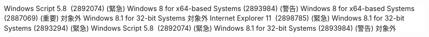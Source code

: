 </td>
<td style="border:1px solid black;">
Windows Script 5.8   
(2892074)  
(緊急)

</td>
<td style="border:1px solid black;">
Windows 8 for x64-based Systems  
(2893984)  
(警告)  
Windows 8 for x64-based Systems  
(2887069)  
(重要)

</td>
<td style="border:1px solid black;">
対象外

</td>
</tr>
<tr>
<td style="border:1px solid black;">
Windows 8.1 for 32-bit Systems

</td>
<td style="border:1px solid black;">
対象外

</td>
<td style="border:1px solid black;">
Internet Explorer 11   
(2898785)  
(緊急)

</td>
<td style="border:1px solid black;">
Windows 8.1 for 32-bit Systems  
(2893294)  
(緊急)

</td>
<td style="border:1px solid black;">
Windows Script 5.8   
(2892074)  
(緊急)

</td>
<td style="border:1px solid black;">
Windows 8.1 for 32-bit Systems  
(2893984)  
(警告)

</td>
<td style="border:1px solid black;">
対象外
